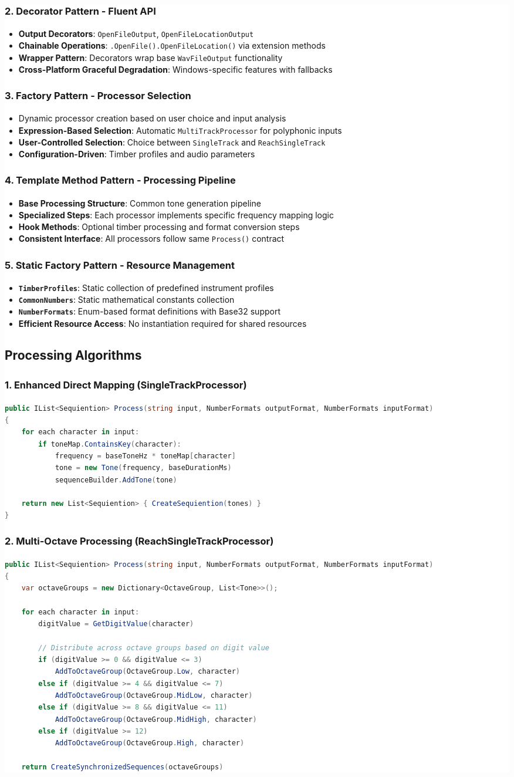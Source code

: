 ### 2. Decorator Pattern - Fluent API
- **Output Decorators**: `OpenFileOutput`, `OpenFileLocationOutput`
- **Chainable Operations**: `.OpenFile().OpenFileLocation()` via extension methods
- **Wrapper Pattern**: Decorators wrap base `WavFileOutput` functionality
- **Cross-Platform Graceful Degradation**: Windows-specific features with fallbacks

### 3. Factory Pattern - Processor Selection
- Dynamic processor creation based on user choice and input analysis
- **Expression-Based Selection**: Automatic `MultiTrackProcessor` for polyphonic inputs
- **User-Controlled Selection**: Choice between `SingleTrack` and `ReachSingleTrack`
- **Configuration-Driven**: Timber profiles and audio parameters

### 4. Template Method Pattern - Processing Pipeline
- **Base Processing Structure**: Common tone generation pipeline
- **Specialized Steps**: Each processor implements specific frequency mapping logic
- **Hook Methods**: Optional timber processing and format conversion steps
- **Consistent Interface**: All processors follow same `Process()` contract

### 5. Static Factory Pattern - Resource Management  
- **`TimberProfiles`**: Static collection of predefined instrument profiles
- **`CommonNumbers`**: Static mathematical constants collection
- **`NumberFormats`**: Enum-based format definitions with Base32 support
- **Efficient Resource Access**: No instantiation required for shared resources

## Processing Algorithms

### 1. Enhanced Direct Mapping (SingleTrackProcessor)
```csharp
public IList<Sequiention> Process(string input, NumberFormats outputFormat, NumberFormats inputFormat) 
{
    for each character in input:
        if toneMap.ContainsKey(character):
            frequency = baseToneHz * toneMap[character]
            tone = new Tone(frequency, baseDurationMs)
            sequenceBuilder.AddTone(tone)
    
    return new List<Sequiention> { CreateSequiention(tones) }
}
```

### 2. Multi-Octave Processing (ReachSingleTrackProcessor)
```csharp
public IList<Sequiention> Process(string input, NumberFormats outputFormat, NumberFormats inputFormat)
{
    var octaveGroups = new Dictionary<OctaveGroup, List<Tone>>();
    
    for each character in input:
        digitValue = GetDigitValue(character)
        
        // Distribute across octave groups based on digit value
        if (digitValue >= 0 && digitValue <= 3)
            AddToOctaveGroup(OctaveGroup.Low, character)
        else if (digitValue >= 4 && digitValue <= 7) 
            AddToOctaveGroup(OctaveGroup.MidLow, character)
        else if (digitValue >= 8 && digitValue <= 11)
            AddToOctaveGroup(OctaveGroup.MidHigh, character)  
        else if (digitValue >= 12)
            AddToOctaveGroup(OctaveGroup.High, character)
    
    return CreateSynchronizedSequences(octaveGroups)
```